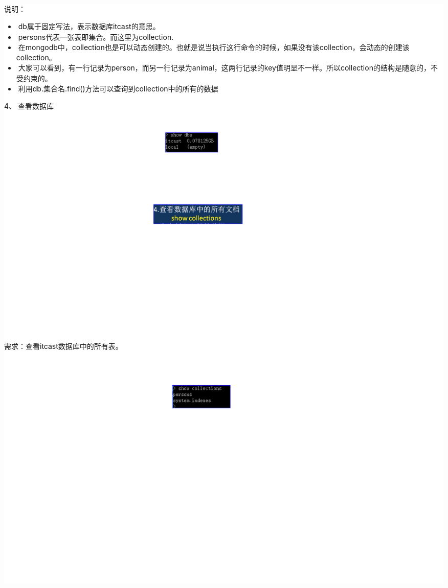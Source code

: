 说明：

-  db属于固定写法，表示数据库itcast的意思。
-  persons代表一张表即集合。而这里为collection.
-  在mongodb中，collection也是可以动态创建的。也就是说当执行这行命令的时候，如果没有该collection，会动态的创建该collection。
-  大家可以看到，有一行记录为person，而另一行记录为animal，这两行记录的key值明显不一样。所以collection的结构是随意的，不受约束的。
-  利用db.集合名.find()方法可以查询到collection中的所有的数据

4、 查看数据库

![](img/23.jpg)

需求：查看itcast数据库中的所有表。

![](img/24.jpg) 

